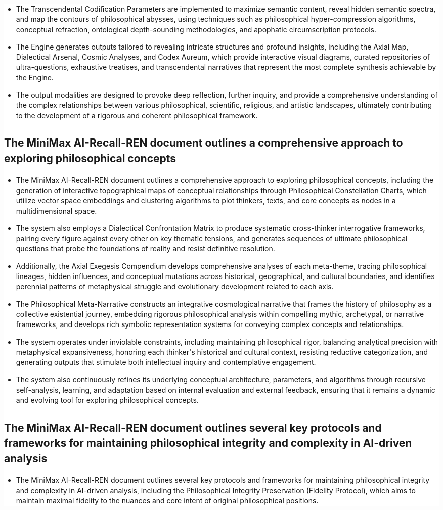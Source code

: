 - The Transcendental Codiﬁcation Parameters are implemented to maximize semantic content, reveal hidden semantic spectra, and map the contours of philosophical abysses, using techniques such as philosophical hyper-compression algorithms, conceptual refraction, ontological depth-sounding methodologies, and apophatic circumscription protocols.

- The Engine generates outputs tailored to revealing intricate structures and profound insights, including the Axial Map, Dialectical Arsenal, Cosmic Analyses, and Codex Aureum, which provide interactive visual diagrams, curated repositories of ultra-questions, exhaustive treatises, and transcendental narratives that represent the most complete synthesis achievable by the Engine.

- The output modalities are designed to provoke deep reflection, further inquiry, and provide a comprehensive understanding of the complex relationships between various philosophical, scientific, religious, and artistic landscapes, ultimately contributing to the development of a rigorous and coherent philosophical framework.

## The MiniMax AI-Recall-REN document outlines a comprehensive approach to exploring philosophical concepts

- The MiniMax AI-Recall-REN document outlines a comprehensive approach to exploring philosophical concepts, including the generation of interactive topographical maps of conceptual relationships through Philosophical Constellation Charts, which utilize vector space embeddings and clustering algorithms to plot thinkers, texts, and core concepts as nodes in a multidimensional space.

- The system also employs a Dialectical Confrontation Matrix to produce systematic cross-thinker interrogative frameworks, pairing every figure against every other on key thematic tensions, and generates sequences of ultimate philosophical questions that probe the foundations of reality and resist definitive resolution.

- Additionally, the Axial Exegesis Compendium develops comprehensive analyses of each meta-theme, tracing philosophical lineages, hidden influences, and conceptual mutations across historical, geographical, and cultural boundaries, and identifies perennial patterns of metaphysical struggle and evolutionary development related to each axis.

- The Philosophical Meta-Narrative constructs an integrative cosmological narrative that frames the history of philosophy as a collective existential journey, embedding rigorous philosophical analysis within compelling mythic, archetypal, or narrative frameworks, and develops rich symbolic representation systems for conveying complex concepts and relationships.

- The system operates under inviolable constraints, including maintaining philosophical rigor, balancing analytical precision with metaphysical expansiveness, honoring each thinker's historical and cultural context, resisting reductive categorization, and generating outputs that stimulate both intellectual inquiry and contemplative engagement.

- The system also continuously refines its underlying conceptual architecture, parameters, and algorithms through recursive self-analysis, learning, and adaptation based on internal evaluation and external feedback, ensuring that it remains a dynamic and evolving tool for exploring philosophical concepts.

## The MiniMax AI-Recall-REN document outlines several key protocols and frameworks for maintaining philosophical integrity and complexity in AI-driven analysis

- The MiniMax AI-Recall-REN document outlines several key protocols and frameworks for maintaining philosophical integrity and complexity in AI-driven analysis, including the Philosophical Integrity Preservation (Fidelity Protocol), which aims to maintain maximal fidelity to the nuances and core intent of original philosophical positions.
